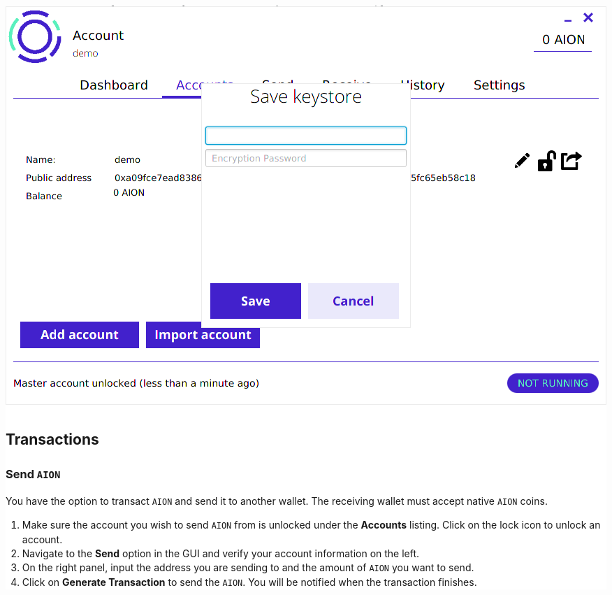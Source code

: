 ![Save Keystore](/kernel/management/images/save-keystore.png)

## Transactions

### Send `AION`

You have the option to transact `AION` and send it to another wallet. The receiving wallet must accept native `AION` coins.

1. Make sure the account you wish to send `AION` from is unlocked under the **Accounts** listing. Click on the lock icon to unlock an account.
2. Navigate to the **Send** option in the GUI and verify your account information on the left.
3. On the right panel, input the address you are sending to and the amount of `AION` you want to send.
4. Click on **Generate Transaction** to send the `AION`. You will be notified when the transaction finishes.
